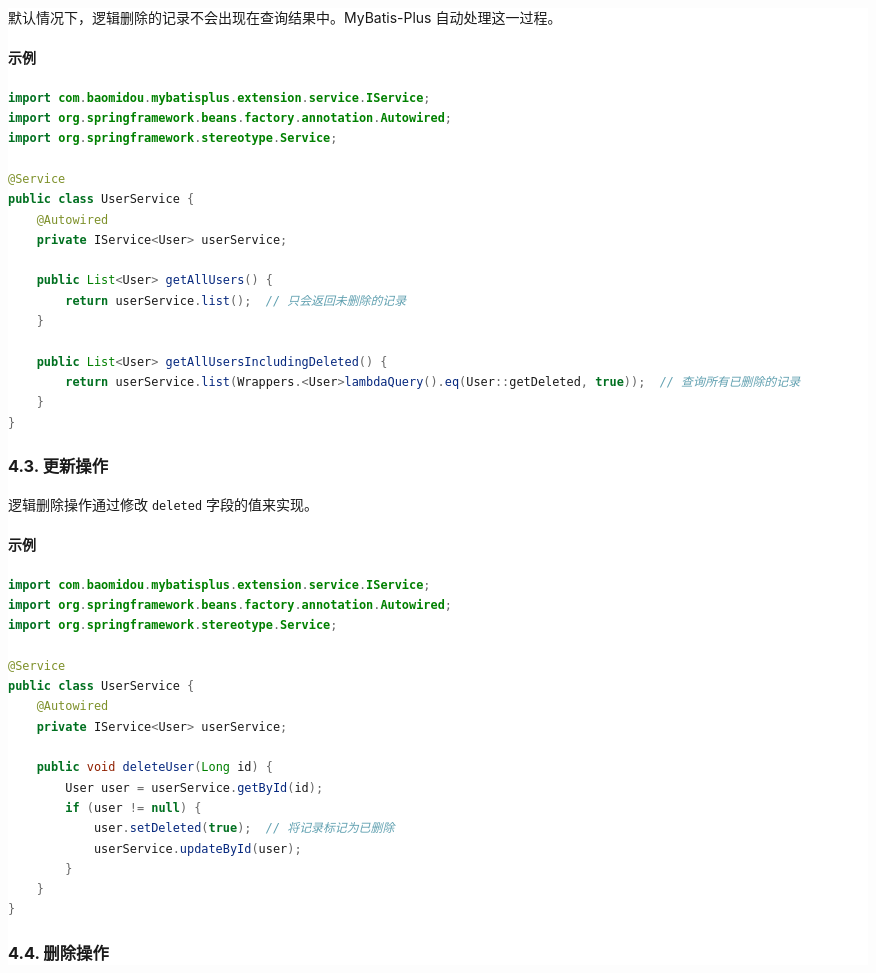 默认情况下，逻辑删除的记录不会出现在查询结果中。MyBatis-Plus 自动处理这一过程。

#### 示例

```java
import com.baomidou.mybatisplus.extension.service.IService;
import org.springframework.beans.factory.annotation.Autowired;
import org.springframework.stereotype.Service;

@Service
public class UserService {
    @Autowired
    private IService<User> userService;

    public List<User> getAllUsers() {
        return userService.list();  // 只会返回未删除的记录
    }

    public List<User> getAllUsersIncludingDeleted() {
        return userService.list(Wrappers.<User>lambdaQuery().eq(User::getDeleted, true));  // 查询所有已删除的记录
    }
}
```

### 4.3. 更新操作

逻辑删除操作通过修改 `deleted` 字段的值来实现。

#### 示例

```java
import com.baomidou.mybatisplus.extension.service.IService;
import org.springframework.beans.factory.annotation.Autowired;
import org.springframework.stereotype.Service;

@Service
public class UserService {
    @Autowired
    private IService<User> userService;

    public void deleteUser(Long id) {
        User user = userService.getById(id);
        if (user != null) {
            user.setDeleted(true);  // 将记录标记为已删除
            userService.updateById(user);
        }
    }
}
```

### 4.4. 删除操作
